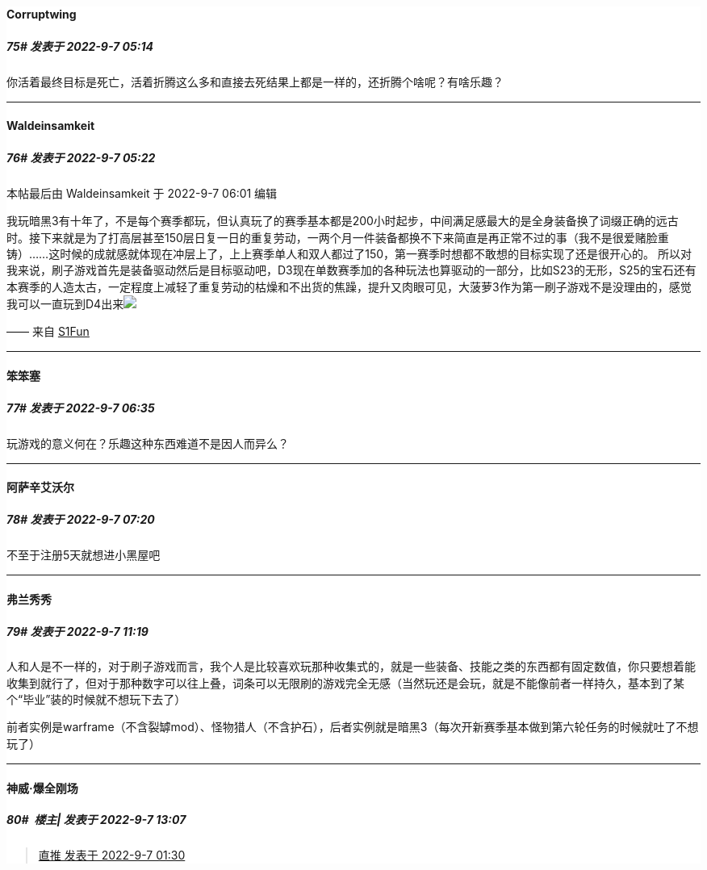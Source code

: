 ####  Corruptwing  
##### 75#       发表于 2022-9-7 05:14

你活着最终目标是死亡，活着折腾这么多和直接去死结果上都是一样的，还折腾个啥呢？有啥乐趣？

*****

####  Waldeinsamkeit  
##### 76#       发表于 2022-9-7 05:22

 本帖最后由 Waldeinsamkeit 于 2022-9-7 06:01 编辑 

我玩暗黑3有十年了，不是每个赛季都玩，但认真玩了的赛季基本都是200小时起步，中间满足感最大的是全身装备换了词缀正确的远古时。接下来就是为了打高层甚至150层日复一日的重复劳动，一两个月一件装备都换不下来简直是再正常不过的事（我不是很爱赌脸重铸）……这时候的成就感就体现在冲层上了，上上赛季单人和双人都过了150，第一赛季时想都不敢想的目标实现了还是很开心的。
所以对我来说，刷子游戏首先是装备驱动然后是目标驱动吧，D3现在单数赛季加的各种玩法也算驱动的一部分，比如S23的无形，S25的宝石还有本赛季的人造太古，一定程度上减轻了重复劳动的枯燥和不出货的焦躁，提升又肉眼可见，大菠萝3作为第一刷子游戏不是没理由的，感觉我可以一直玩到D4出来<img src="https://static.saraba1st.com/image/smiley/face2017/068.png" referrerpolicy="no-referrer">

—— 来自 [S1Fun](https://s1fun.koalcat.com)



*****

####  笨笨塞  
##### 77#       发表于 2022-9-7 06:35

玩游戏的意义何在？乐趣这种东西难道不是因人而异么？



*****

####  阿萨辛艾沃尔  
##### 78#       发表于 2022-9-7 07:20

不至于注册5天就想进小黑屋吧



*****

####  弗兰秀秀  
##### 79#       发表于 2022-9-7 11:19

人和人是不一样的，对于刷子游戏而言，我个人是比较喜欢玩那种收集式的，就是一些装备、技能之类的东西都有固定数值，你只要想着能收集到就行了，但对于那种数字可以往上叠，词条可以无限刷的游戏完全无感（当然玩还是会玩，就是不能像前者一样持久，基本到了某个“毕业”装的时候就不想玩下去了）

前者实例是warframe（不含裂罅mod）、怪物猎人（不含护石），后者实例就是暗黑3（每次开新赛季基本做到第六轮任务的时候就吐了不想玩了）



*****

####  神威·爆全刚场  
##### 80#         楼主| 发表于 2022-9-7 13:07

<blockquote><a href="httphttps://bbs.saraba1st.com/2b/forum.php?mod=redirect&amp;goto=findpost&amp;pid=57369802&amp;ptid=2090859" target="_blank">直推 发表于 2022-9-7 01:30</a>
